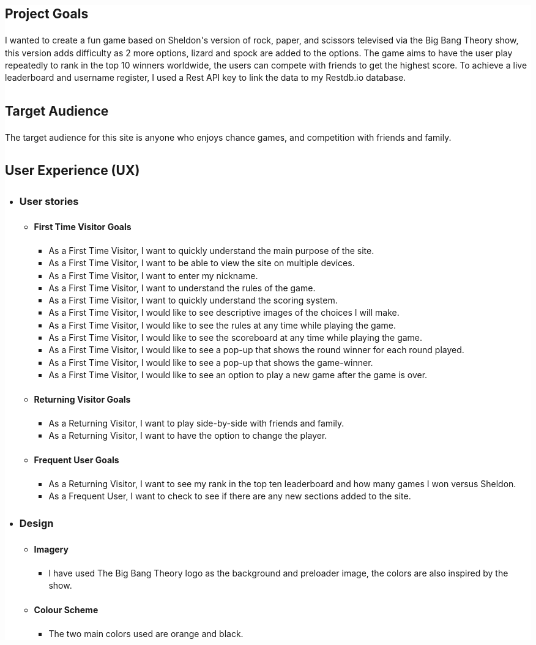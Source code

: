 ## Project Goals

I wanted to create a fun game based on Sheldon's version of rock, paper, and scissors televised via the Big Bang Theory show, this version adds difficulty as 2 more options, lizard and spock are added to the options. The game aims to have the user play repeatedly to rank in the top 10 winners worldwide, the users can compete with friends to get the highest score.
To achieve a live leaderboard and username register, I used a Rest API key to link the data to my Restdb.io database.

## Target Audience

The target audience for this site is anyone who enjoys chance games, and competition with friends and family.

## User Experience (UX)

- ### User stories

  - #### First Time Visitor Goals

    - As a First Time Visitor, I want to quickly understand the main purpose of the site.
    - As a First Time Visitor, I want to be able to view the site on multiple devices.
    - As a First Time Visitor, I want to enter my nickname.
    - As a First Time Visitor, I want to understand the rules of the game.
    - As a First Time Visitor, I want to quickly understand the scoring system.
    - As a First Time Visitor, I would like to see descriptive images of the choices I will make.
    - As a First Time Visitor, I would like to see the rules at any time while playing the game.
    - As a First Time Visitor, I would like to see the scoreboard at any time while playing the game.
    - As a First Time Visitor, I would like to see a pop-up that shows the round winner for each round played.
    - As a First Time Visitor, I would like to see a pop-up that shows the game-winner.
    - As a First Time Visitor, I would like to see an option to play a new game after the game is over.

  - #### Returning Visitor Goals

    - As a Returning Visitor, I want to play side-by-side with friends and family.
    - As a Returning Visitor, I want to have the option to change the player.

  - #### Frequent User Goals

    - As a Returning Visitor, I want to see my rank in the top ten leaderboard and how many games I won versus Sheldon.
    - As a Frequent User, I want to check to see if there are any new sections added to the site.

- ### Design

  - #### Imagery

    - I have used The Big Bang Theory logo as the background and preloader image, the colors are also inspired by the show.

  - #### Colour Scheme

    - The two main colors used are orange and black.
